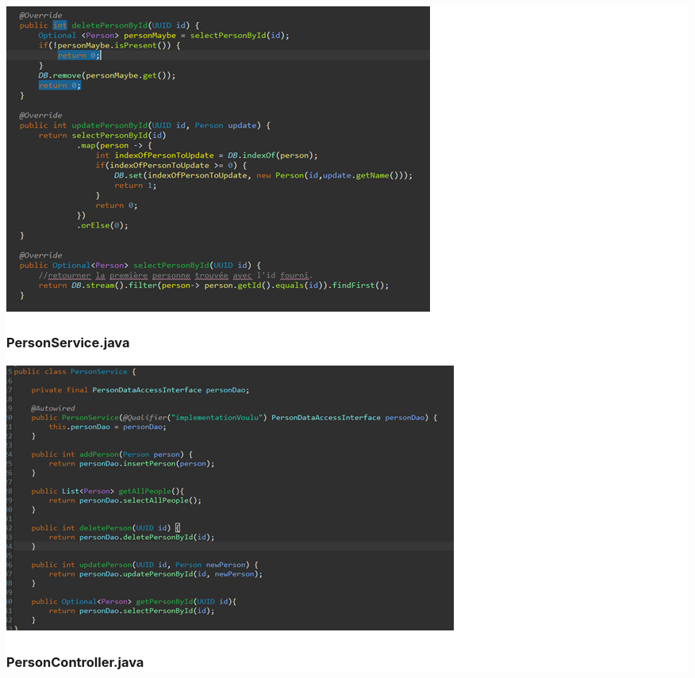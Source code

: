 ![image-20191117150927778](.\images\image-20191117150927778.png)

### PersonService.java

![image-20191117151145970](.\images\image-20191117151145970.png)

### PersonController.java
